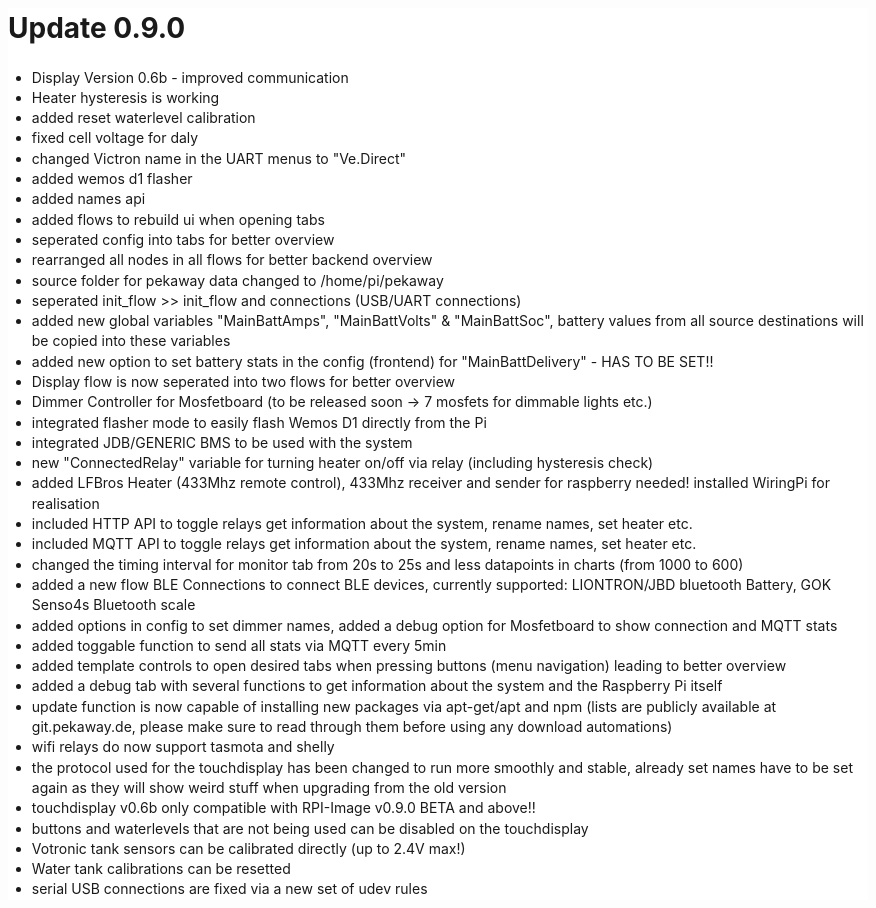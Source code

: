 # Update 0.9.0 
- Display Version 0.6b - improved communication
- Heater hysteresis is working
- added reset waterlevel calibration
- fixed cell voltage for daly
- changed Victron name in the UART menus to "Ve.Direct"
- added wemos d1 flasher
- added names api
- added flows to rebuild ui when opening tabs
- seperated config into tabs for better overview
- rearranged all nodes in all flows for better backend overview
- source folder for pekaway data changed to /home/pi/pekaway
- seperated init_flow >> init_flow and connections (USB/UART connections)
- added new global variables "MainBattAmps", "MainBattVolts" & "MainBattSoc", battery values from all source destinations will be copied into these variables
- added new option to set battery stats in the config (frontend) for "MainBattDelivery" - HAS TO BE SET!!
- Display flow is now seperated into two flows for better overview
- Dimmer Controller for Mosfetboard (to be released soon -> 7 mosfets for dimmable lights etc.)
- integrated flasher mode to easily flash Wemos D1 directly from the Pi
- integrated JDB/GENERIC BMS to be used with the system
- new "ConnectedRelay" variable for turning heater on/off via relay (including hysteresis check)
- added LFBros Heater (433Mhz remote control), 433Mhz receiver and sender for raspberry needed! installed WiringPi for realisation
- included HTTP API to toggle relays get information about the system, rename names, set heater etc.
- included MQTT API to toggle relays get information about the system, rename names, set heater etc.
- changed the timing interval for monitor tab from 20s to 25s and less datapoints in charts (from 1000 to 600)
- added a new flow BLE Connections to connect BLE devices, currently supported: LIONTRON/JBD bluetooth Battery, GOK Senso4s Bluetooth scale
- added options in config to set dimmer names, added a debug option for Mosfetboard to show connection and MQTT stats
- added toggable function to send all stats via MQTT every 5min
- added template controls to open desired tabs when pressing buttons (menu navigation) leading to better overview
- added a debug tab with several functions to get information about the system and the Raspberry Pi itself
- update function is now capable of installing new packages via apt-get/apt and npm (lists are publicly available at git.pekaway.de, please make sure to read through them before using any download automations)
- wifi relays do now support tasmota and shelly
- the protocol used for the touchdisplay has been changed to run more smoothly and stable, already set names have to be set again as they will show weird stuff when upgrading from the old version
- touchdisplay v0.6b only compatible with RPI-Image v0.9.0 BETA and above!!
- buttons and waterlevels that are not being used can be disabled on the touchdisplay
- Votronic tank sensors can be calibrated directly (up to 2.4V max!)
- Water tank calibrations can be resetted
- serial USB connections are fixed via a new set of udev rules
